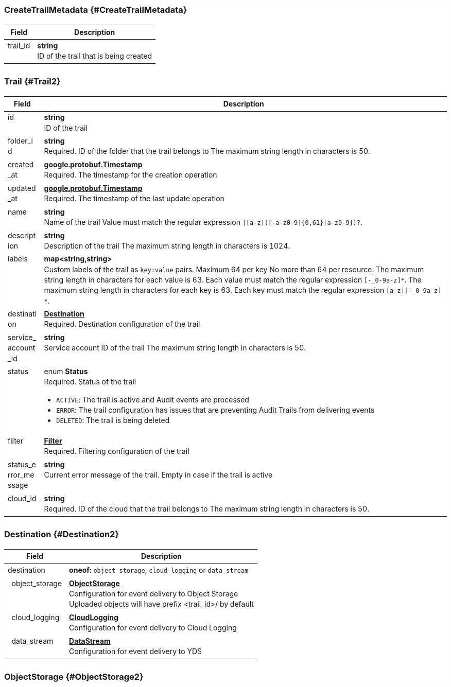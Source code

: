 
### CreateTrailMetadata {#CreateTrailMetadata}

Field | Description
--- | ---
trail_id | **string**<br>ID of the trail that is being created 


### Trail {#Trail2}

Field | Description
--- | ---
id | **string**<br>ID of the trail 
folder_id | **string**<br>Required. ID of the folder that the trail belongs to The maximum string length in characters is 50.
created_at | **[google.protobuf.Timestamp](https://developers.google.com/protocol-buffers/docs/reference/google.protobuf#timestamp)**<br>Required. The timestamp for the creation operation 
updated_at | **[google.protobuf.Timestamp](https://developers.google.com/protocol-buffers/docs/reference/google.protobuf#timestamp)**<br>Required. The timestamp of the last update operation 
name | **string**<br>Name of the trail Value must match the regular expression ` \|[a-z]([-a-z0-9]{0,61}[a-z0-9])? `.
description | **string**<br>Description of the trail The maximum string length in characters is 1024.
labels | **map<string,string>**<br>Custom labels of the trail as `key:value` pairs. Maximum 64 per key No more than 64 per resource. The maximum string length in characters for each value is 63. Each value must match the regular expression ` [-_0-9a-z]* `. The maximum string length in characters for each key is 63. Each key must match the regular expression ` [a-z][-_0-9a-z]* `.
destination | **[Destination](#Destination2)**<br>Required. Destination configuration of the trail 
service_account_id | **string**<br>Service account ID of the trail The maximum string length in characters is 50.
status | enum **Status**<br>Required. Status of the trail <ul><li>`ACTIVE`: The trail is active and Audit events are processed</li><li>`ERROR`: The trail configuration has issues that are preventing Audit Trails from delivering events</li><li>`DELETED`: The trail is being deleted</li></ul>
filter | **[Filter](#Filter2)**<br>Required. Filtering configuration of the trail 
status_error_message | **string**<br>Current error message of the trail. Empty in case if the trail is active 
cloud_id | **string**<br>Required. ID of the cloud that the trail belongs to The maximum string length in characters is 50.


### Destination {#Destination2}

Field | Description
--- | ---
destination | **oneof:** `object_storage`, `cloud_logging` or `data_stream`<br>
&nbsp;&nbsp;object_storage | **[ObjectStorage](#ObjectStorage2)**<br>Configuration for event delivery to Object Storage <br>Uploaded objects will have prefix <trail_id>/ by default 
&nbsp;&nbsp;cloud_logging | **[CloudLogging](#CloudLogging2)**<br>Configuration for event delivery to Cloud Logging 
&nbsp;&nbsp;data_stream | **[DataStream](#DataStream2)**<br>Configuration for event delivery to YDS 


### ObjectStorage {#ObjectStorage2}
